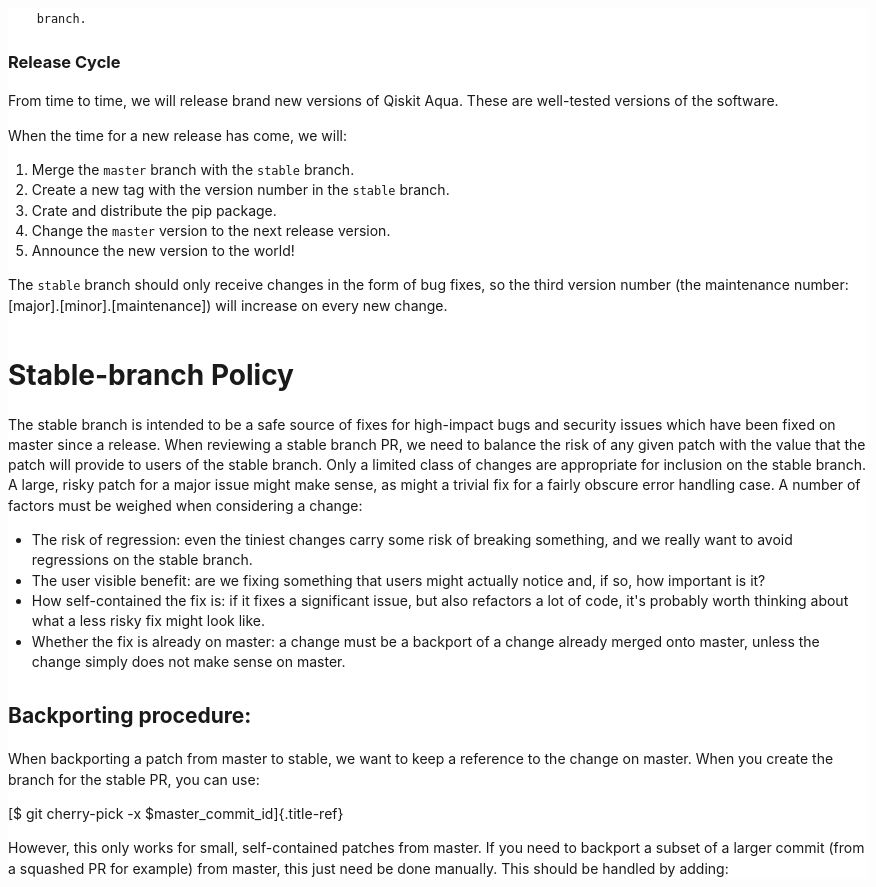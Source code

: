         branch.

### Release Cycle

From time to time, we will release brand new versions of Qiskit Aqua.
These are well-tested versions of the software.

When the time for a new release has come, we will:

1.  Merge the `master` branch with the `stable` branch.
2.  Create a new tag with the version number in the `stable` branch.
3.  Crate and distribute the pip package.
4.  Change the `master` version to the next release version.
5.  Announce the new version to the world!

The `stable` branch should only receive changes in the form of bug
fixes, so the third version number (the maintenance number:
\[major\].\[minor\].\[maintenance\]) will increase on every new change.

Stable-branch Policy
====================

The stable branch is intended to be a safe source of fixes for
high-impact bugs and security issues which have been fixed on master
since a release. When reviewing a stable branch PR, we need to balance
the risk of any given patch with the value that the patch will provide
to users of the stable branch. Only a limited class of changes are
appropriate for inclusion on the stable branch. A large, risky patch for
a major issue might make sense, as might a trivial fix for a fairly
obscure error handling case. A number of factors must be weighed when
considering a change:

-   The risk of regression: even the tiniest changes carry some risk of
    breaking something, and we really want to avoid regressions on the
    stable branch.
-   The user visible benefit: are we fixing something that users might
    actually notice and, if so, how important is it?
-   How self-contained the fix is: if it fixes a significant issue, but
    also refactors a lot of code, it's probably worth thinking about
    what a less risky fix might look like.
-   Whether the fix is already on master: a change must be a backport of
    a change already merged onto master, unless the change simply does
    not make sense on master.

Backporting procedure:
----------------------

When backporting a patch from master to stable, we want to keep a
reference to the change on master. When you create the branch for the
stable PR, you can use:

[\$ git cherry-pick -x \$master\_commit\_id]{.title-ref}

However, this only works for small, self-contained patches from master.
If you need to backport a subset of a larger commit (from a squashed PR
for example) from master, this just need be done manually. This should
be handled by adding:

